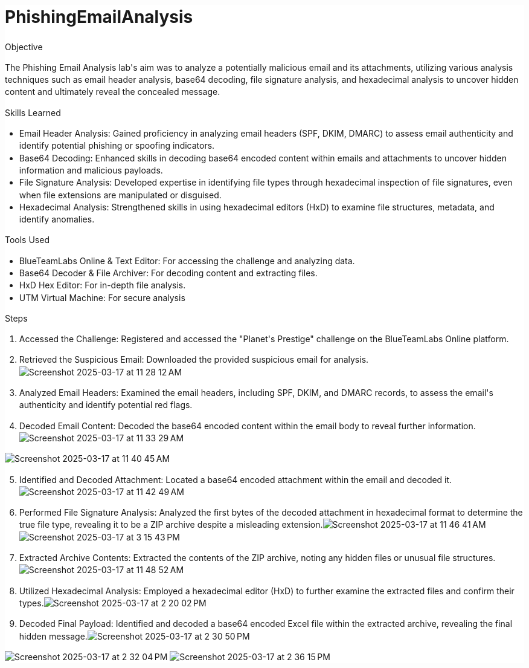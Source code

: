 # PhishingEmailAnalysis

Objective

The Phishing Email Analysis lab's aim was to analyze a potentially malicious email and its attachments, utilizing various analysis techniques such as email header analysis, base64 decoding, file signature analysis, and hexadecimal analysis to uncover hidden content and ultimately reveal the concealed message.

Skills Learned

- Email Header Analysis: Gained proficiency in analyzing email headers (SPF, DKIM, DMARC) to assess email authenticity and identify potential phishing or spoofing indicators.
- Base64 Decoding: Enhanced skills in decoding base64 encoded content within emails and attachments to uncover hidden information and malicious payloads.
- File Signature Analysis: Developed expertise in identifying file types through hexadecimal inspection of file signatures, even when file extensions are manipulated or disguised.
- Hexadecimal Analysis: Strengthened skills in using hexadecimal editors (HxD) to examine file structures, metadata, and identify anomalies.

Tools Used

- BlueTeamLabs Online & Text Editor: For accessing the challenge and analyzing data.
- Base64 Decoder & File Archiver: For decoding content and extracting files.
- HxD Hex Editor: For in-depth file analysis.
- UTM Virtual Machine: For secure analysis

Steps

1) Accessed the Challenge: Registered and accessed the "Planet's Prestige" challenge on the BlueTeamLabs Online platform.
2) Retrieved the Suspicious Email: Downloaded the provided suspicious email for analysis.<img width="1203" alt="Screenshot 2025-03-17 at 11 28 12 AM" src="https://github.com/user-attachments/assets/311c3b1b-c576-485a-8b2c-9908cbb3f67b" />

3) Analyzed Email Headers: Examined the email headers, including SPF, DKIM, and DMARC records, to assess the email's authenticity and identify potential red flags.
4) Decoded Email Content: Decoded the base64 encoded content within the email body to reveal further information.<img width="1190" alt="Screenshot 2025-03-17 at 11 33 29 AM" src="https://github.com/user-attachments/assets/6ecdb0cc-5496-4dab-9bf5-fbde196bf450" />
<img width="1184" alt="Screenshot 2025-03-17 at 11 40 45 AM" src="https://github.com/user-attachments/assets/803dbfc2-8981-4cfa-a6d9-3acce62e41ab" />

5) Identified and Decoded Attachment: Located a base64 encoded attachment within the email and decoded it.<img width="840" alt="Screenshot 2025-03-17 at 11 42 49 AM" src="https://github.com/user-attachments/assets/b721b870-1321-4abd-96b0-fc181f4fcfdc" />

6) Performed File Signature Analysis: Analyzed the first bytes of the decoded attachment in hexadecimal format to determine the true file type, revealing it to be a ZIP archive despite a misleading extension.<img width="1180" alt="Screenshot 2025-03-17 at 11 46 41 AM" src="https://github.com/user-attachments/assets/e01926aa-a7b9-422d-a6b3-612ea7bb049f" /><img width="690" alt="Screenshot 2025-03-17 at 3 15 43 PM" src="https://github.com/user-attachments/assets/312df7d5-23a4-4d44-96a3-9519c63308d4" />


7) Extracted Archive Contents: Extracted the contents of the ZIP archive, noting any hidden files or unusual file structures.<img width="1180" alt="Screenshot 2025-03-17 at 11 48 52 AM" src="https://github.com/user-attachments/assets/0a87f451-a53b-4c21-b226-86030af9f945" />

8) Utilized Hexadecimal Analysis: Employed a hexadecimal editor (HxD) to further examine the extracted files and confirm their types.<img width="1181" alt="Screenshot 2025-03-17 at 2 20 02 PM" src="https://github.com/user-attachments/assets/1ae0339f-3a39-4e98-9d30-4c8a8057ffcb" />

9) Decoded Final Payload: Identified and decoded a base64 encoded Excel file within the extracted archive, revealing the final hidden message.<img width="1194" alt="Screenshot 2025-03-17 at 2 30 50 PM" src="https://github.com/user-attachments/assets/bcabfca3-0b47-4b06-b108-22368c8b36c4" />
<img width="1198" alt="Screenshot 2025-03-17 at 2 32 04 PM" src="https://github.com/user-attachments/assets/b4a55a50-39c9-49a2-b551-08217cbeed69" />
<img width="1192" alt="Screenshot 2025-03-17 at 2 36 15 PM" src="https://github.com/user-attachments/assets/2ada0d04-028a-4a2f-bc37-e280f3d1c89e" />
